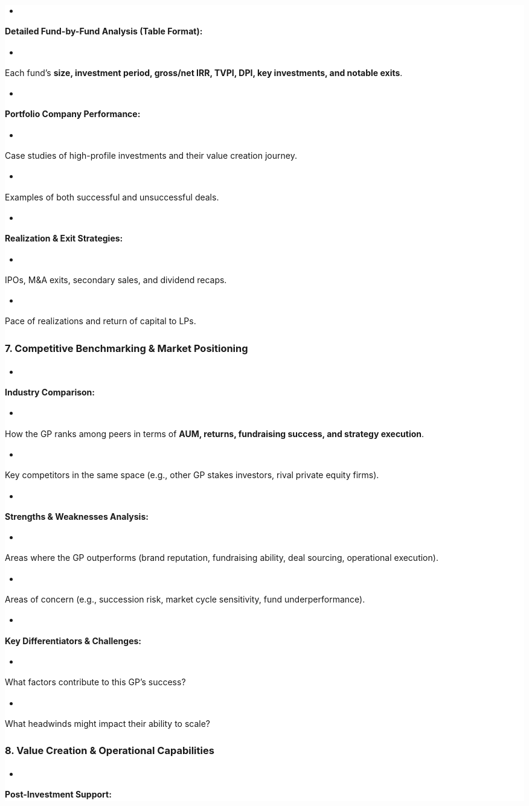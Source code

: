 - 
**Detailed Fund-by-Fund Analysis (Table Format):**

- 
Each fund’s **size, investment period, gross/net IRR, TVPI, DPI, key investments, and notable exits**.

- 
**Portfolio Company Performance:**

- 
Case studies of high-profile investments and their value creation journey.

- 
Examples of both successful and unsuccessful deals.

- 
**Realization & Exit Strategies:**

- 
IPOs, M&A exits, secondary sales, and dividend recaps.

- 
Pace of realizations and return of capital to LPs.

### **7. Competitive Benchmarking & Market Positioning**
- 
**Industry Comparison:**

- 
How the GP ranks among peers in terms of **AUM, returns, fundraising success, and strategy execution**.

- 
Key competitors in the same space (e.g., other GP stakes investors, rival private equity firms).

- 
**Strengths & Weaknesses Analysis:**

- 
Areas where the GP outperforms (brand reputation, fundraising ability, deal sourcing, operational execution).

- 
Areas of concern (e.g., succession risk, market cycle sensitivity, fund underperformance).

- 
**Key Differentiators & Challenges:**

- 
What factors contribute to this GP’s success?

- 
What headwinds might impact their ability to scale?

### **8. Value Creation & Operational Capabilities**
- 
**Post-Investment Support:**

